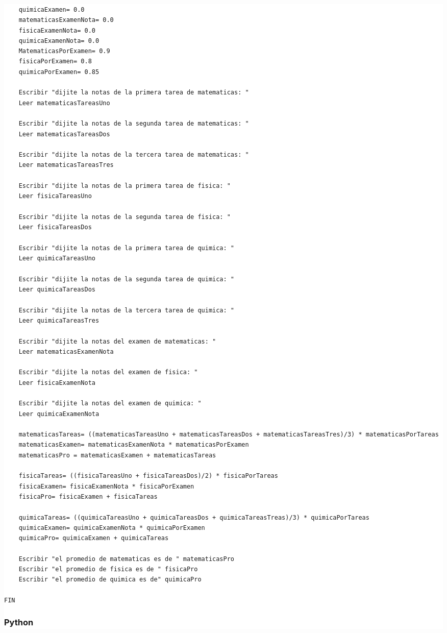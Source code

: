 ```
    quimicaExamen= 0.0
    matematicasExamenNota= 0.0
    fisicaExamenNota= 0.0
    quimicaExamenNota= 0.0
    MatematicasPorExamen= 0.9
    fisicaPorExamen= 0.8
    quimicaPorExamen= 0.85

    Escribir "dijite la notas de la primera tarea de matematicas: "
    Leer matematicasTareasUno

    Escribir "dijite la notas de la segunda tarea de matematicas: "
    Leer matematicasTareasDos

    Escribir "dijite la notas de la tercera tarea de matematicas: "
    Leer matematicasTareasTres

    Escribir "dijite la notas de la primera tarea de fisica: "
    Leer fisicaTareasUno

    Escribir "dijite la notas de la segunda tarea de fisica: "
    Leer fisicaTareasDos

    Escribir "dijite la notas de la primera tarea de quimica: "
    Leer quimicaTareasUno

    Escribir "dijite la notas de la segunda tarea de quimica: "
    Leer quimicaTareasDos

    Escribir "dijite la notas de la tercera tarea de quimica: "
    Leer quimicaTareasTres

    Escribir "dijite la notas del examen de matematicas: "
    Leer matematicasExamenNota

    Escribir "dijite la notas del examen de fisica: "
    Leer fisicaExamenNota

    Escribir "dijite la notas del examen de quimica: "
    Leer quimicaExamenNota

    matematicasTareas= ((matematicasTareasUno + matematicasTareasDos + matematicasTareasTres)/3) * matematicasPorTareas
    matematicasExamen= matematicasExamenNota * matematicasPorExamen
    matematicasPro = matematicasExamen + matematicasTareas

    fisicaTareas= ((fisicaTareasUno + fisicaTareasDos)/2) * fisicaPorTareas
    fisicaExamen= fisicaExamenNota * fisicaPorExamen
    fisicaPro= fisicaExamen + fisicaTareas

    quimicaTareas= ((quimicaTareasUno + quimicaTareasDos + quimicaTareasTreas)/3) * quimicaPorTareas
    quimicaExamen= quimicaExamenNota * quimicaPorExamen
    quimicaPro= quimicaExamen + quimicaTareas

    Escribir "el promedio de matematicas es de " matematicasPro
    Escribir "el promedio de fisica es de " fisicaPro
    Escribir "el promedio de quimica es de" quimicaPro

FIN
```
### Python